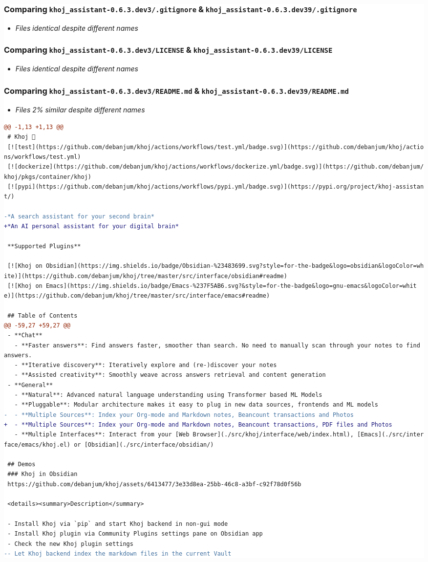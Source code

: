 ### Comparing `khoj_assistant-0.6.3.dev3/.gitignore` & `khoj_assistant-0.6.3.dev39/.gitignore`

 * *Files identical despite different names*

### Comparing `khoj_assistant-0.6.3.dev3/LICENSE` & `khoj_assistant-0.6.3.dev39/LICENSE`

 * *Files identical despite different names*

### Comparing `khoj_assistant-0.6.3.dev3/README.md` & `khoj_assistant-0.6.3.dev39/README.md`

 * *Files 2% similar despite different names*

```diff
@@ -1,13 +1,13 @@
 # Khoj 🦅
 [![test](https://github.com/debanjum/khoj/actions/workflows/test.yml/badge.svg)](https://github.com/debanjum/khoj/actions/workflows/test.yml)
 [![dockerize](https://github.com/debanjum/khoj/actions/workflows/dockerize.yml/badge.svg)](https://github.com/debanjum/khoj/pkgs/container/khoj)
 [![pypi](https://github.com/debanjum/khoj/actions/workflows/pypi.yml/badge.svg)](https://pypi.org/project/khoj-assistant/)
 
-*A search assistant for your second brain*
+*An AI personal assistant for your digital brain*
 
 **Supported Plugins**
 
 [![Khoj on Obsidian](https://img.shields.io/badge/Obsidian-%23483699.svg?style=for-the-badge&logo=obsidian&logoColor=white)](https://github.com/debanjum/khoj/tree/master/src/interface/obsidian#readme)
 [![Khoj on Emacs](https://img.shields.io/badge/Emacs-%237F5AB6.svg?&style=for-the-badge&logo=gnu-emacs&logoColor=white)](https://github.com/debanjum/khoj/tree/master/src/interface/emacs#readme)
 
 ## Table of Contents
@@ -59,27 +59,27 @@
 - **Chat**
   - **Faster answers**: Find answers faster, smoother than search. No need to manually scan through your notes to find answers.
   - **Iterative discovery**: Iteratively explore and (re-)discover your notes
   - **Assisted creativity**: Smoothly weave across answers retrieval and content generation
 - **General**
   - **Natural**: Advanced natural language understanding using Transformer based ML Models
   - **Pluggable**: Modular architecture makes it easy to plug in new data sources, frontends and ML models
-  - **Multiple Sources**: Index your Org-mode and Markdown notes, Beancount transactions and Photos
+  - **Multiple Sources**: Index your Org-mode and Markdown notes, Beancount transactions, PDF files and Photos
   - **Multiple Interfaces**: Interact from your [Web Browser](./src/khoj/interface/web/index.html), [Emacs](./src/interface/emacs/khoj.el) or [Obsidian](./src/interface/obsidian/)
 
 ## Demos
 ### Khoj in Obsidian
 https://github.com/debanjum/khoj/assets/6413477/3e33d8ea-25bb-46c8-a3bf-c92f78d0f56b
 
 <details><summary>Description</summary>
 
 - Install Khoj via `pip` and start Khoj backend in non-gui mode
 - Install Khoj plugin via Community Plugins settings pane on Obsidian app
 - Check the new Khoj plugin settings
-- Let Khoj backend index the markdown files in the current Vault
```